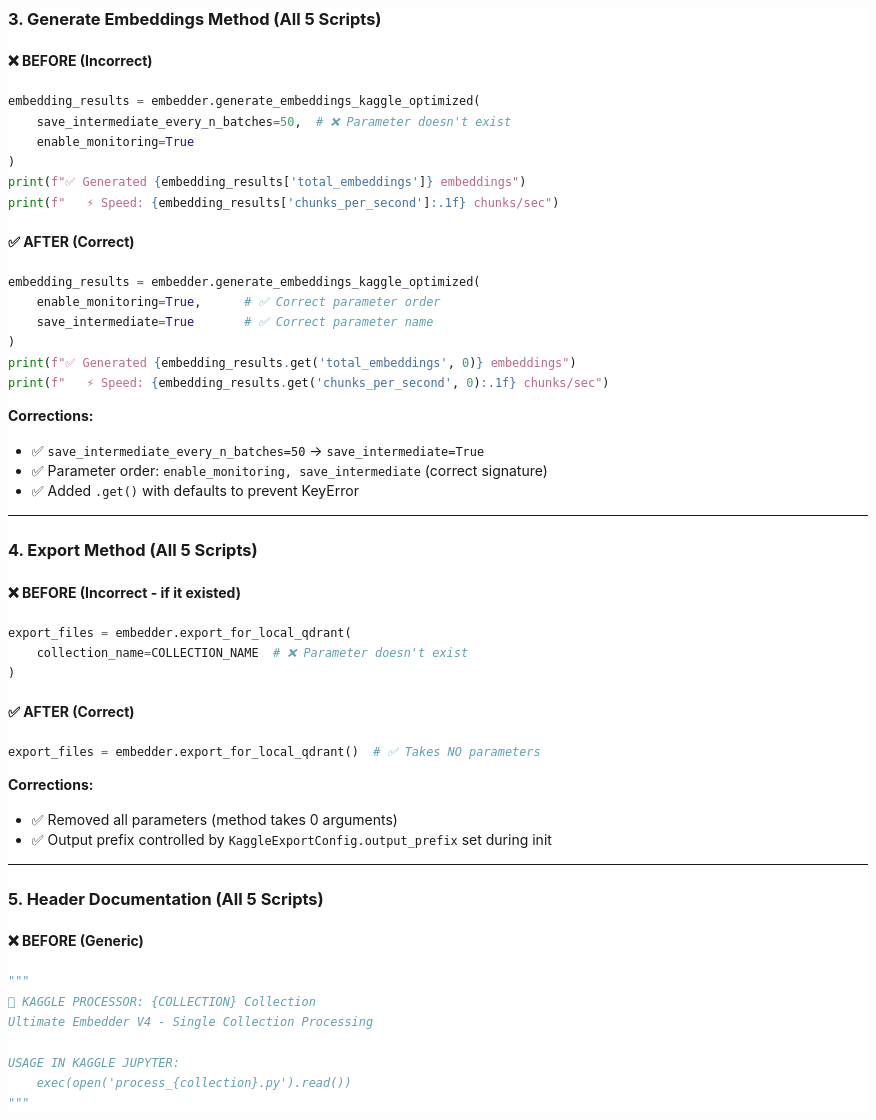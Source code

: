 
### 3. Generate Embeddings Method (All 5 Scripts)

#### ❌ BEFORE (Incorrect)
```python
embedding_results = embedder.generate_embeddings_kaggle_optimized(
    save_intermediate_every_n_batches=50,  # ❌ Parameter doesn't exist
    enable_monitoring=True
)
print(f"✅ Generated {embedding_results['total_embeddings']} embeddings")
print(f"   ⚡ Speed: {embedding_results['chunks_per_second']:.1f} chunks/sec")
```

#### ✅ AFTER (Correct)
```python
embedding_results = embedder.generate_embeddings_kaggle_optimized(
    enable_monitoring=True,      # ✅ Correct parameter order
    save_intermediate=True       # ✅ Correct parameter name
)
print(f"✅ Generated {embedding_results.get('total_embeddings', 0)} embeddings")
print(f"   ⚡ Speed: {embedding_results.get('chunks_per_second', 0):.1f} chunks/sec")
```

**Corrections:**
- ✅ `save_intermediate_every_n_batches=50` → `save_intermediate=True`
- ✅ Parameter order: `enable_monitoring, save_intermediate` (correct signature)
- ✅ Added `.get()` with defaults to prevent KeyError

---

### 4. Export Method (All 5 Scripts)

#### ❌ BEFORE (Incorrect - if it existed)
```python
export_files = embedder.export_for_local_qdrant(
    collection_name=COLLECTION_NAME  # ❌ Parameter doesn't exist
)
```

#### ✅ AFTER (Correct)
```python
export_files = embedder.export_for_local_qdrant()  # ✅ Takes NO parameters
```

**Corrections:**
- ✅ Removed all parameters (method takes 0 arguments)
- ✅ Output prefix controlled by `KaggleExportConfig.output_prefix` set during init

---

### 5. Header Documentation (All 5 Scripts)

#### ❌ BEFORE (Generic)
```python
"""
🚀 KAGGLE PROCESSOR: {COLLECTION} Collection
Ultimate Embedder V4 - Single Collection Processing

USAGE IN KAGGLE JUPYTER:
    exec(open('process_{collection}.py').read())
"""
```
